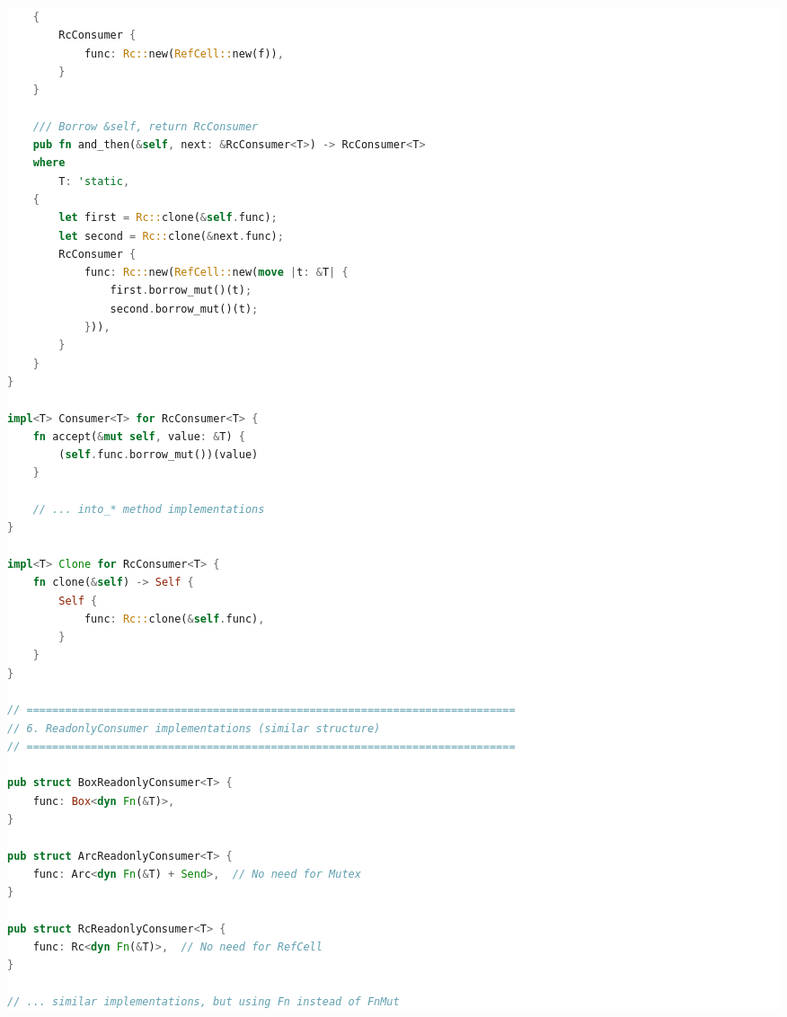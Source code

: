 ```rust
    {
        RcConsumer {
            func: Rc::new(RefCell::new(f)),
        }
    }

    /// Borrow &self, return RcConsumer
    pub fn and_then(&self, next: &RcConsumer<T>) -> RcConsumer<T>
    where
        T: 'static,
    {
        let first = Rc::clone(&self.func);
        let second = Rc::clone(&next.func);
        RcConsumer {
            func: Rc::new(RefCell::new(move |t: &T| {
                first.borrow_mut()(t);
                second.borrow_mut()(t);
            })),
        }
    }
}

impl<T> Consumer<T> for RcConsumer<T> {
    fn accept(&mut self, value: &T) {
        (self.func.borrow_mut())(value)
    }

    // ... into_* method implementations
}

impl<T> Clone for RcConsumer<T> {
    fn clone(&self) -> Self {
        Self {
            func: Rc::clone(&self.func),
        }
    }
}

// ============================================================================
// 6. ReadonlyConsumer implementations (similar structure)
// ============================================================================

pub struct BoxReadonlyConsumer<T> {
    func: Box<dyn Fn(&T)>,
}

pub struct ArcReadonlyConsumer<T> {
    func: Arc<dyn Fn(&T) + Send>,  // No need for Mutex
}

pub struct RcReadonlyConsumer<T> {
    func: Rc<dyn Fn(&T)>,  // No need for RefCell
}

// ... similar implementations, but using Fn instead of FnMut
```
